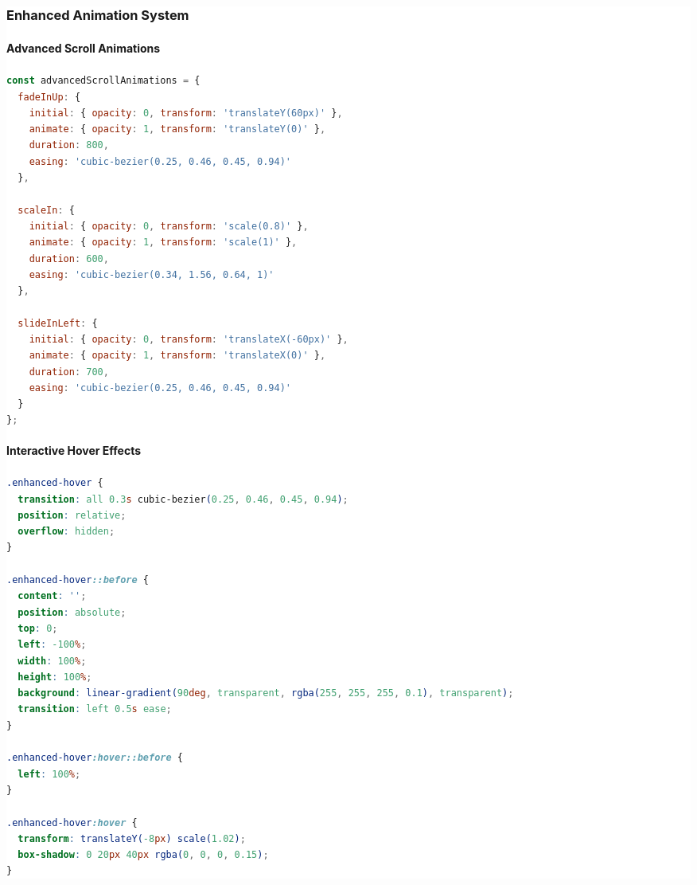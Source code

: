 ### Enhanced Animation System

#### Advanced Scroll Animations
```javascript
const advancedScrollAnimations = {
  fadeInUp: {
    initial: { opacity: 0, transform: 'translateY(60px)' },
    animate: { opacity: 1, transform: 'translateY(0)' },
    duration: 800,
    easing: 'cubic-bezier(0.25, 0.46, 0.45, 0.94)'
  },
  
  scaleIn: {
    initial: { opacity: 0, transform: 'scale(0.8)' },
    animate: { opacity: 1, transform: 'scale(1)' },
    duration: 600,
    easing: 'cubic-bezier(0.34, 1.56, 0.64, 1)'
  },
  
  slideInLeft: {
    initial: { opacity: 0, transform: 'translateX(-60px)' },
    animate: { opacity: 1, transform: 'translateX(0)' },
    duration: 700,
    easing: 'cubic-bezier(0.25, 0.46, 0.45, 0.94)'
  }
};
```

#### Interactive Hover Effects
```css
.enhanced-hover {
  transition: all 0.3s cubic-bezier(0.25, 0.46, 0.45, 0.94);
  position: relative;
  overflow: hidden;
}

.enhanced-hover::before {
  content: '';
  position: absolute;
  top: 0;
  left: -100%;
  width: 100%;
  height: 100%;
  background: linear-gradient(90deg, transparent, rgba(255, 255, 255, 0.1), transparent);
  transition: left 0.5s ease;
}

.enhanced-hover:hover::before {
  left: 100%;
}

.enhanced-hover:hover {
  transform: translateY(-8px) scale(1.02);
  box-shadow: 0 20px 40px rgba(0, 0, 0, 0.15);
}
```
